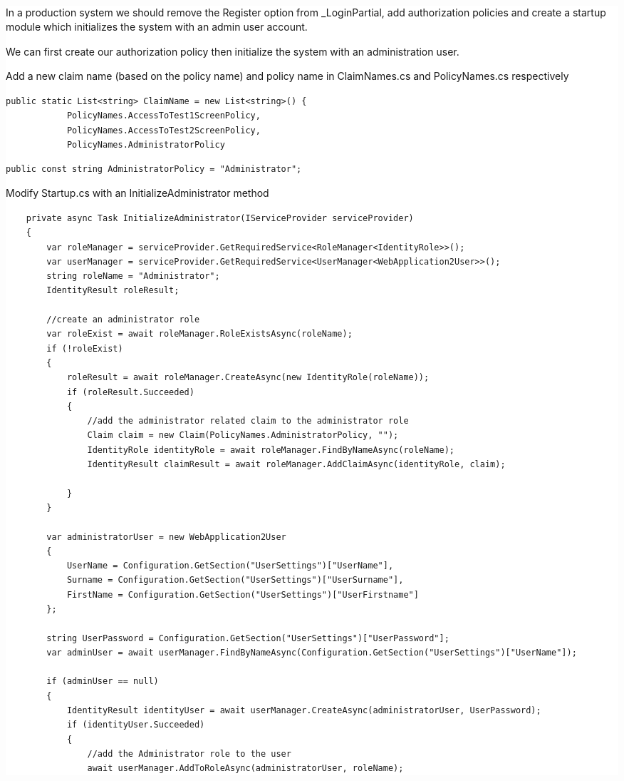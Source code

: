 In a production system we should remove the Register option from _LoginPartial, add authorization policies and create a startup module which initializes the system with an admin user account.

We can first create our authorization policy then initialize the system with an administration user.

Add a new claim name (based on the policy name) and policy name in ClaimNames.cs and PolicyNames.cs respectively

```
public static List<string> ClaimName = new List<string>() {
            PolicyNames.AccessToTest1ScreenPolicy,
            PolicyNames.AccessToTest2ScreenPolicy,
            PolicyNames.AdministratorPolicy  

```

```
public const string AdministratorPolicy = "Administrator";

```

Modify Startup.cs with an InitializeAdministrator method 

```
    private async Task InitializeAdministrator(IServiceProvider serviceProvider)
    {
        var roleManager = serviceProvider.GetRequiredService<RoleManager<IdentityRole>>();
        var userManager = serviceProvider.GetRequiredService<UserManager<WebApplication2User>>();
        string roleName = "Administrator";
        IdentityResult roleResult;

        //create an administrator role
        var roleExist = await roleManager.RoleExistsAsync(roleName);
        if (!roleExist)
        {
            roleResult = await roleManager.CreateAsync(new IdentityRole(roleName));
            if (roleResult.Succeeded)
            {
                //add the administrator related claim to the administrator role
                Claim claim = new Claim(PolicyNames.AdministratorPolicy, "");
                IdentityRole identityRole = await roleManager.FindByNameAsync(roleName);
                IdentityResult claimResult = await roleManager.AddClaimAsync(identityRole, claim);
                    
            }
        }

        var administratorUser = new WebApplication2User
        {
            UserName = Configuration.GetSection("UserSettings")["UserName"],
            Surname = Configuration.GetSection("UserSettings")["UserSurname"],
            FirstName = Configuration.GetSection("UserSettings")["UserFirstname"]
        };

        string UserPassword = Configuration.GetSection("UserSettings")["UserPassword"];
        var adminUser = await userManager.FindByNameAsync(Configuration.GetSection("UserSettings")["UserName"]);

        if (adminUser == null)
        {
            IdentityResult identityUser = await userManager.CreateAsync(administratorUser, UserPassword);
            if (identityUser.Succeeded)
            {
                //add the Administrator role to the user 
                await userManager.AddToRoleAsync(administratorUser, roleName);

```